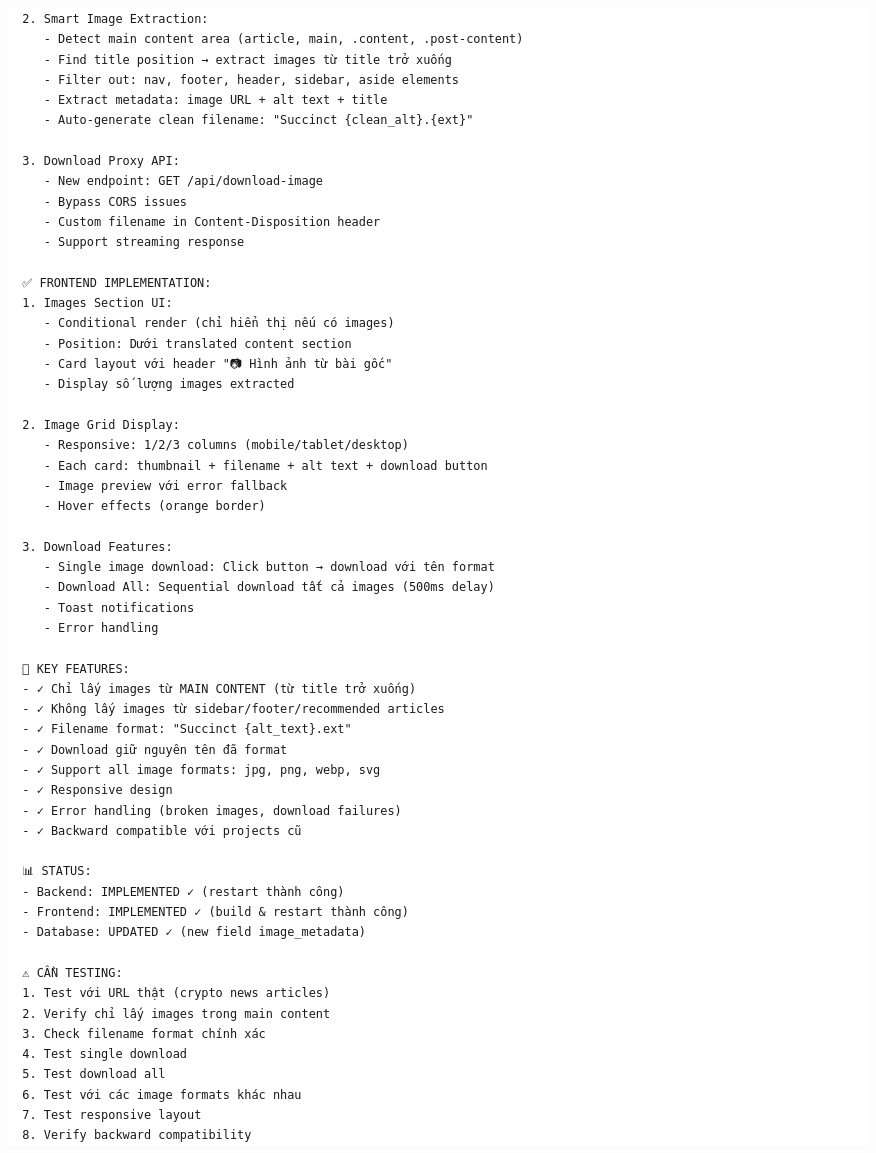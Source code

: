       2. Smart Image Extraction:
         - Detect main content area (article, main, .content, .post-content)
         - Find title position → extract images từ title trở xuống
         - Filter out: nav, footer, header, sidebar, aside elements
         - Extract metadata: image URL + alt text + title
         - Auto-generate clean filename: "Succinct {clean_alt}.{ext}"
      
      3. Download Proxy API:
         - New endpoint: GET /api/download-image
         - Bypass CORS issues
         - Custom filename in Content-Disposition header
         - Support streaming response
      
      ✅ FRONTEND IMPLEMENTATION:
      1. Images Section UI:
         - Conditional render (chỉ hiển thị nếu có images)
         - Position: Dưới translated content section
         - Card layout với header "📷 Hình ảnh từ bài gốc"
         - Display số lượng images extracted
      
      2. Image Grid Display:
         - Responsive: 1/2/3 columns (mobile/tablet/desktop)
         - Each card: thumbnail + filename + alt text + download button
         - Image preview với error fallback
         - Hover effects (orange border)
      
      3. Download Features:
         - Single image download: Click button → download với tên format
         - Download All: Sequential download tất cả images (500ms delay)
         - Toast notifications
         - Error handling
      
      🎯 KEY FEATURES:
      - ✓ Chỉ lấy images từ MAIN CONTENT (từ title trở xuống)
      - ✓ Không lấy images từ sidebar/footer/recommended articles
      - ✓ Filename format: "Succinct {alt_text}.ext"
      - ✓ Download giữ nguyên tên đã format
      - ✓ Support all image formats: jpg, png, webp, svg
      - ✓ Responsive design
      - ✓ Error handling (broken images, download failures)
      - ✓ Backward compatible với projects cũ
      
      📊 STATUS:
      - Backend: IMPLEMENTED ✓ (restart thành công)
      - Frontend: IMPLEMENTED ✓ (build & restart thành công)
      - Database: UPDATED ✓ (new field image_metadata)
      
      ⚠️ CẦN TESTING:
      1. Test với URL thật (crypto news articles)
      2. Verify chỉ lấy images trong main content
      3. Check filename format chính xác
      4. Test single download
      5. Test download all
      6. Test với các image formats khác nhau
      7. Test responsive layout
      8. Verify backward compatibility
